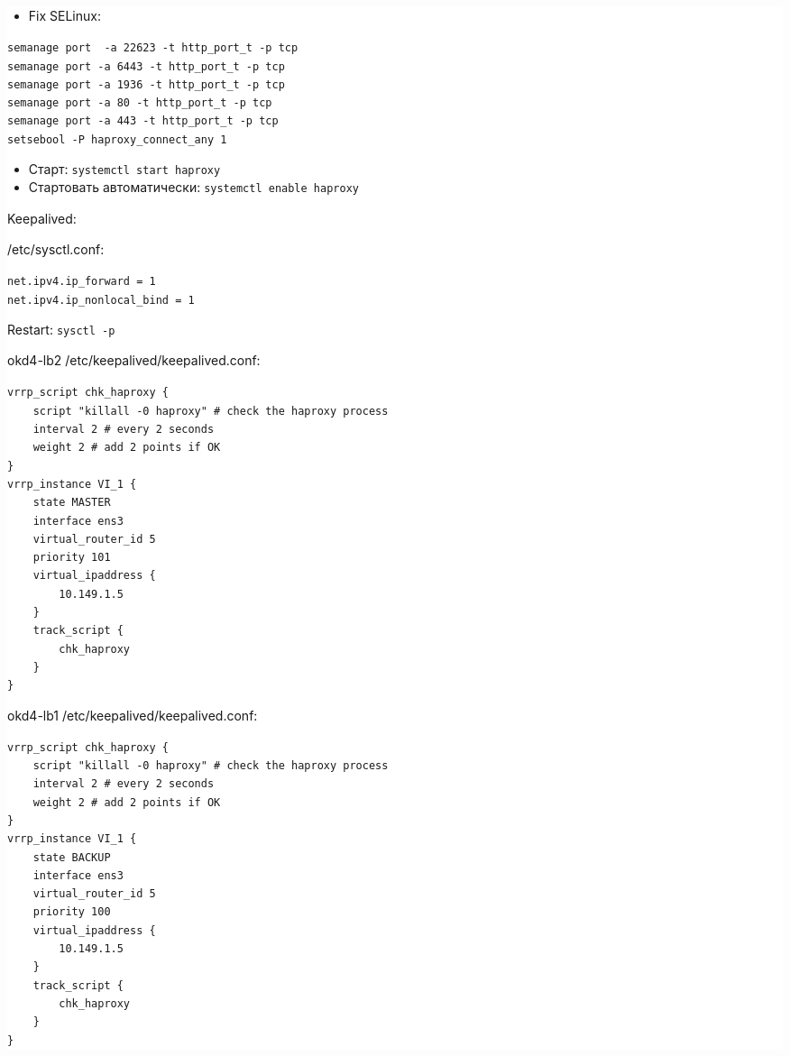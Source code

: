 * Fix SELinux: 

```
semanage port  -a 22623 -t http_port_t -p tcp
semanage port -a 6443 -t http_port_t -p tcp
semanage port -a 1936 -t http_port_t -p tcp
semanage port -a 80 -t http_port_t -p tcp
semanage port -a 443 -t http_port_t -p tcp
setsebool -P haproxy_connect_any 1
```

* Старт: `systemctl start haproxy`
* Стартовать автоматически: `systemctl enable haproxy`

Keepalived:

/etc/sysctl.conf:

```
net.ipv4.ip_forward = 1
net.ipv4.ip_nonlocal_bind = 1
```

Restart: `sysctl -p`

okd4-lb2 /etc/keepalived/keepalived.conf:

```
vrrp_script chk_haproxy {
    script "killall -0 haproxy" # check the haproxy process
    interval 2 # every 2 seconds
    weight 2 # add 2 points if OK
}
vrrp_instance VI_1 {
    state MASTER
    interface ens3
    virtual_router_id 5
    priority 101
    virtual_ipaddress {
        10.149.1.5
    }
	track_script {
        chk_haproxy
    }
}
```

okd4-lb1 /etc/keepalived/keepalived.conf:

```
vrrp_script chk_haproxy {
    script "killall -0 haproxy" # check the haproxy process
    interval 2 # every 2 seconds
    weight 2 # add 2 points if OK
}
vrrp_instance VI_1 {
    state BACKUP
    interface ens3
    virtual_router_id 5
    priority 100
    virtual_ipaddress {
        10.149.1.5
    }
	track_script {
        chk_haproxy
    }
}
```
